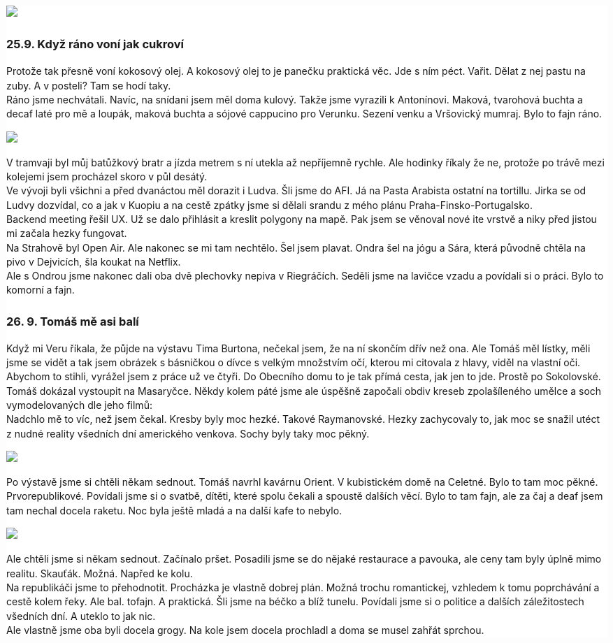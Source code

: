 <a href="../images/2024_september/24_1.jpg" target="_blank"><img src="../images/thumbnails/2024_september/24_1.jpg"></a>


### 25.9. Když ráno voní jak cukroví

Protože tak přesně voní kokosový olej. A kokosový olej to je panečku praktická věc. Jde s ním péct. Vařit. Dělat z nej pastu na zuby. A v posteli? Tam se hodí taky.<br>
Ráno jsme nechvátali. Navíc, na snídani jsem měl doma kulový. Takže jsme vyrazili k Antonínovi. Maková, tvarohová buchta a decaf laté pro mě a loupák, maková buchta a sójové cappucino pro Verunku. Sezení venku a Vršovický mumraj. Bylo to fajn ráno.

<a href="../images/2024_september/25_1.jpg" target="_blank"><img src="../images/thumbnails/2024_september/25_1.jpg"></a>

V tramvaji byl můj batůžkový bratr a jízda metrem s ní utekla až nepříjemně rychle. Ale hodinky říkaly že ne, protože po trávě mezi kolejemi jsem procházel skoro v půl desátý.<br>
Ve vývoji byli všichni a před dvanáctou měl dorazit i Ludva. Šli jsme do AFI. Já na Pasta Arabista ostatní na tortillu. Jirka se od Ludvy dozvídal, co a jak v Kuopiu a na cestě zpátky jsme si dělali srandu z mého plánu Praha-Finsko-Portugalsko.<br>
Backend meeting řešil UX. Už se dalo přihlásit a kreslit polygony na mapě. Pak jsem se věnoval nové ite vrstvě a niky před jistou mi začala hezky fungovat.<br>
Na Strahově byl Open Air. Ale nakonec se mi tam nechtělo. Šel jsem plavat. Ondra šel na jógu a Sára, která původně chtěla na pivo v Dejvicích, šla koukat na Netflix.<br>
Ale s Ondrou jsme nakonec dali oba dvě plechovky nepiva v Riegráčích. Seděli jsme na lavičce vzadu a povídali si o práci. Bylo to komorní a fajn.


### 26. 9. Tomáš mě asi balí

Když mi Veru říkala, že půjde na výstavu Tima Burtona, nečekal jsem, že na ní skončím dřív než ona. Ale Tomáš měl lístky, měli jsme se vidět a tak jsem obrázek s básničkou o dívce s velkým množstvím očí, kterou mi citovala z hlavy, viděl na vlastní oči.<br>
Abychom to stihli, vyrážel jsem z práce už ve čtyři. Do Obecního domu to je tak přímá cesta, jak jen to jde. Prostě po Sokolovské.<br>
Tomáš dokázal vystoupit na Masaryčce. Někdy kolem páté jsme ale úspěšně započali obdiv kreseb zpolašíleného umělce a soch vymodelovaných dle jeho filmů:<br>
Nadchlo mě to víc, než jsem čekal. Kresby byly moc hezké. Takové Raymanovské. Hezky zachycovaly to, jak moc se snažil utéct z nudné reality všedních dní amerického venkova. Sochy byly taky moc pěkný.

<a href="../images/2024_september/26_1.jpg" target="_blank"><img src="../images/thumbnails/2024_september/26_1.jpg"></a>

Po výstavě jsme si chtěli někam sednout. Tomáš navrhl kavárnu Orient. V kubistickém domě na Celetné. Bylo to tam moc pěkné. Prvorepublikové. Povídali jsme si o svatbě, dítěti, které spolu čekali a spoustě dalších věcí. Bylo to tam fajn, ale za čaj a deaf jsem tam nechal docela raketu. Noc byla ještě mladá a na další kafe to nebylo.

<a href="../images/2024_september/26_2.jpg" target="_blank"><img src="../images/thumbnails/2024_september/26_2.jpg"></a>

Ale chtěli jsme si někam sednout. Začínalo pršet. Posadili jsme se do nějaké restaurace a pavouka, ale ceny tam byly úplně mimo realitu. Skauťák. Možná. Napřed ke kolu.<br>
Na republikáči jsme to přehodnotit. Procházka je vlastně dobrej plán. Možná trochu romantickej, vzhledem k tomu poprchávání a cestě kolem řeky. Ale bal. tofajn. A praktická. Šli jsme na béčko a blíž tunelu. Povídali jsme si o politice a dalších záležitostech všedních dní. A uteklo to jak nic.<br>
Ale vlastně jsme oba byli docela grogy. Na kole jsem docela prochladl a doma se musel zahřát sprchou.
